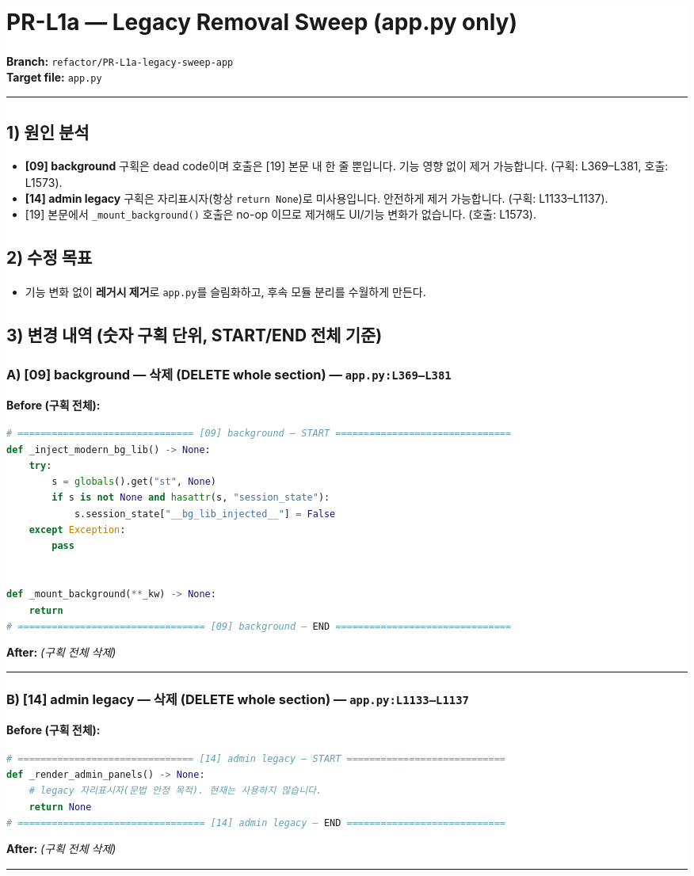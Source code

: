 # PR-L1a — Legacy Removal Sweep (app.py only)

**Branch:** `refactor/PR-L1a-legacy-sweep-app`  
**Target file:** `app.py`

---

## 1) 원인 분석
- **[09] background** 구획은 dead code이며 호출은 [19] 본문 내 한 줄 뿐입니다. 기능 영향 없이 제거 가능합니다. (구획: L369–L381, 호출: L1573).  
- **[14] admin legacy** 구획은 자리표시자(항상 `return None`)로 미사용입니다. 안전하게 제거 가능합니다. (구획: L1133–L1137).  
- [19] 본문에서 `_mount_background()` 호출은 no-op 이므로 제거해도 UI/기능 변화가 없습니다. (호출: L1573).

## 2) 수정 목표
- 기능 변화 없이 **레거시 제거**로 `app.py`를 슬림화하고, 후속 모듈 분리를 수월하게 만든다.

## 3) 변경 내역 (숫자 구획 단위, START/END 전체 기준)

### A) [09] background — **삭제 (DELETE whole section)** — `app.py:L369–L381`
**Before (구획 전체):**
```python
# =============================== [09] background — START ===============================
def _inject_modern_bg_lib() -> None:
    try:
        s = globals().get("st", None)
        if s is not None and hasattr(s, "session_state"):
            s.session_state["__bg_lib_injected__"] = False
    except Exception:
        pass


def _mount_background(**_kw) -> None:
    return
# ================================= [09] background — END ===============================
```
**After:** _(구획 전체 삭제)_

---

### B) [14] admin legacy — **삭제 (DELETE whole section)** — `app.py:L1133–L1137`
**Before (구획 전체):**
```python
# =============================== [14] admin legacy — START ============================
def _render_admin_panels() -> None:
    # legacy 자리표시자(문법 안정 목적). 현재는 사용하지 않습니다.
    return None
# ================================= [14] admin legacy — END ============================
```
**After:** _(구획 전체 삭제)_

---
